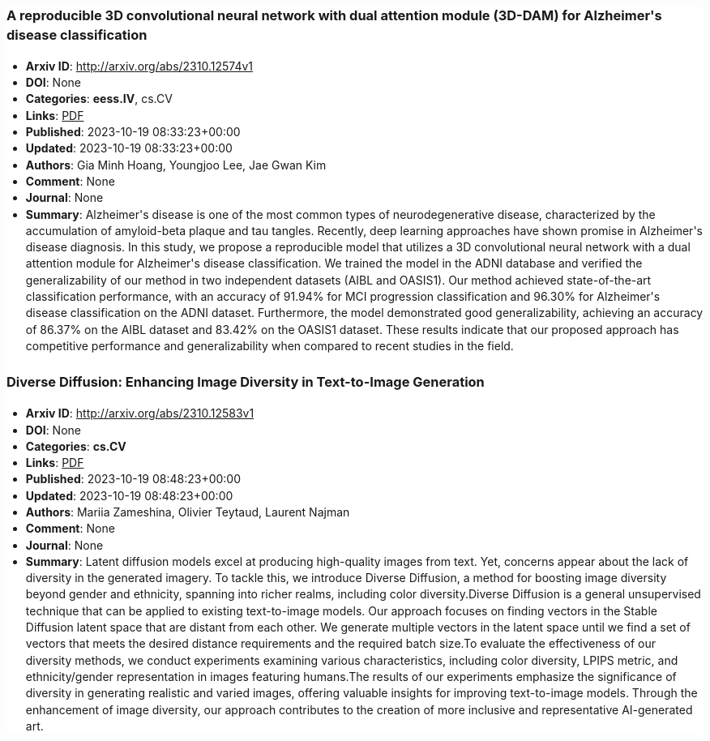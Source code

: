 

### A reproducible 3D convolutional neural network with dual attention module (3D-DAM) for Alzheimer's disease classification
- **Arxiv ID**: http://arxiv.org/abs/2310.12574v1
- **DOI**: None
- **Categories**: **eess.IV**, cs.CV
- **Links**: [PDF](http://arxiv.org/pdf/2310.12574v1)
- **Published**: 2023-10-19 08:33:23+00:00
- **Updated**: 2023-10-19 08:33:23+00:00
- **Authors**: Gia Minh Hoang, Youngjoo Lee, Jae Gwan Kim
- **Comment**: None
- **Journal**: None
- **Summary**: Alzheimer's disease is one of the most common types of neurodegenerative disease, characterized by the accumulation of amyloid-beta plaque and tau tangles. Recently, deep learning approaches have shown promise in Alzheimer's disease diagnosis. In this study, we propose a reproducible model that utilizes a 3D convolutional neural network with a dual attention module for Alzheimer's disease classification. We trained the model in the ADNI database and verified the generalizability of our method in two independent datasets (AIBL and OASIS1). Our method achieved state-of-the-art classification performance, with an accuracy of 91.94% for MCI progression classification and 96.30% for Alzheimer's disease classification on the ADNI dataset. Furthermore, the model demonstrated good generalizability, achieving an accuracy of 86.37% on the AIBL dataset and 83.42% on the OASIS1 dataset. These results indicate that our proposed approach has competitive performance and generalizability when compared to recent studies in the field.



### Diverse Diffusion: Enhancing Image Diversity in Text-to-Image Generation
- **Arxiv ID**: http://arxiv.org/abs/2310.12583v1
- **DOI**: None
- **Categories**: **cs.CV**
- **Links**: [PDF](http://arxiv.org/pdf/2310.12583v1)
- **Published**: 2023-10-19 08:48:23+00:00
- **Updated**: 2023-10-19 08:48:23+00:00
- **Authors**: Mariia Zameshina, Olivier Teytaud, Laurent Najman
- **Comment**: None
- **Journal**: None
- **Summary**: Latent diffusion models excel at producing high-quality images from text. Yet, concerns appear about the lack of diversity in the generated imagery. To tackle this, we introduce Diverse Diffusion, a method for boosting image diversity beyond gender and ethnicity, spanning into richer realms, including color diversity.Diverse Diffusion is a general unsupervised technique that can be applied to existing text-to-image models. Our approach focuses on finding vectors in the Stable Diffusion latent space that are distant from each other. We generate multiple vectors in the latent space until we find a set of vectors that meets the desired distance requirements and the required batch size.To evaluate the effectiveness of our diversity methods, we conduct experiments examining various characteristics, including color diversity, LPIPS metric, and ethnicity/gender representation in images featuring humans.The results of our experiments emphasize the significance of diversity in generating realistic and varied images, offering valuable insights for improving text-to-image models. Through the enhancement of image diversity, our approach contributes to the creation of more inclusive and representative AI-generated art.
